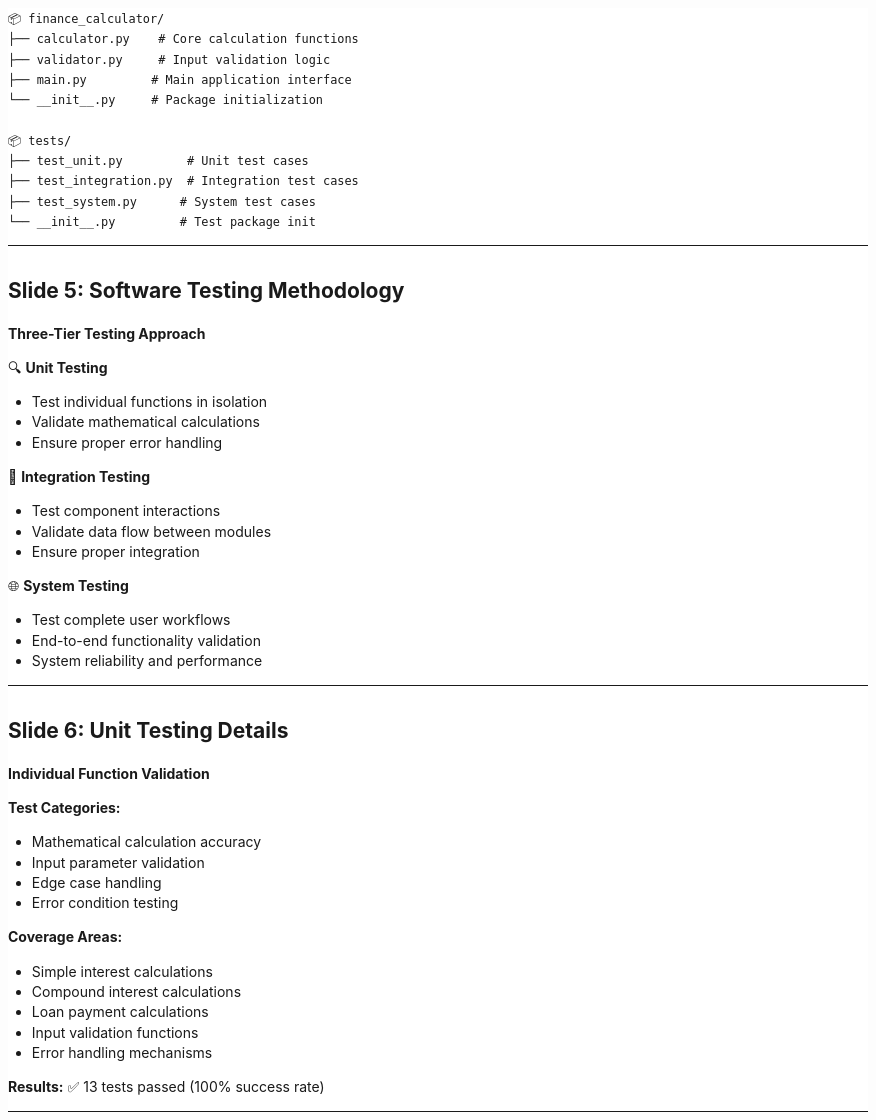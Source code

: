 ```
📦 finance_calculator/
├── calculator.py    # Core calculation functions
├── validator.py     # Input validation logic
├── main.py         # Main application interface
└── __init__.py     # Package initialization

📦 tests/
├── test_unit.py         # Unit test cases
├── test_integration.py  # Integration test cases
├── test_system.py      # System test cases
└── __init__.py         # Test package init
```

---

## Slide 5: Software Testing Methodology
**Three-Tier Testing Approach**

🔍 **Unit Testing**
- Test individual functions in isolation
- Validate mathematical calculations
- Ensure proper error handling

🔗 **Integration Testing**
- Test component interactions
- Validate data flow between modules
- Ensure proper integration

🌐 **System Testing**
- Test complete user workflows
- End-to-end functionality validation
- System reliability and performance

---

## Slide 6: Unit Testing Details
**Individual Function Validation**

**Test Categories:**
- Mathematical calculation accuracy
- Input parameter validation
- Edge case handling
- Error condition testing

**Coverage Areas:**
- Simple interest calculations
- Compound interest calculations
- Loan payment calculations
- Input validation functions
- Error handling mechanisms

**Results:** ✅ 13 tests passed (100% success rate)

---